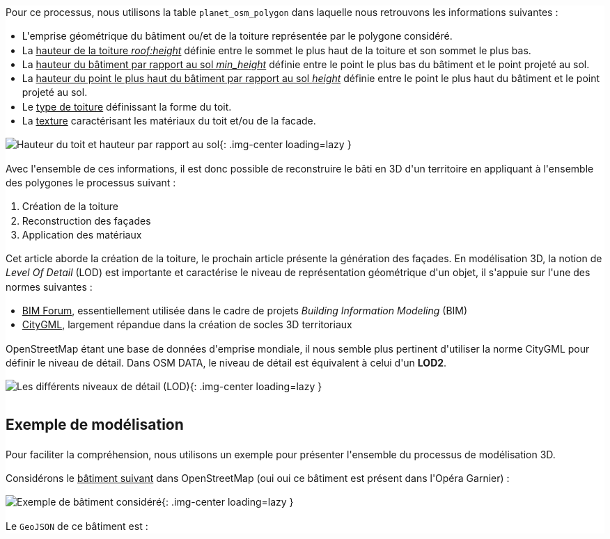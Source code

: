 Pour ce processus, nous utilisons la table `planet_osm_polygon` dans laquelle nous retrouvons les informations suivantes :

- L'emprise géométrique du bâtiment ou/et de la toiture représentée par le polygone considéré.
- La [hauteur de la toiture *roof:height*](https://wiki.openstreetmap.org/wiki/Key:roof:height?uselang=fr) définie entre le sommet le plus haut de la toiture et son sommet le plus bas.
- La [hauteur du bâtiment par rapport au sol *min_height*](https://wiki.openstreetmap.org/wiki/Key:min_height) définie entre le point le plus bas du bâtiment et le point projeté au sol.
- La [hauteur du point le plus haut du bâtiment par rapport au sol *height*](https://wiki.openstreetmap.org/wiki/Key:height) définie entre le point le plus haut du bâtiment et le point projeté au sol.
- Le [type de toiture](https://wiki.openstreetmap.org/wiki/Key:roof:shape) définissant la forme du toit.
- La [texture](https://wiki.openstreetmap.org/wiki/Key:roof:material) caractérisant les matériaux du toit et/ou de la facade.

![Hauteur du toit et hauteur par rapport au sol](https://wiki.openstreetmap.org/w/images/thumb/4/49/Cottage_on_a_chicken_foot_3D_height_definition.jpg/473px-Cottage_on_a_chicken_foot_3D_height_definition.jpg?20120330080948){: .img-center loading=lazy }

Avec l'ensemble de ces informations, il est donc possible de reconstruire le bâti en 3D d'un territoire en appliquant à l'ensemble des polygones le processus suivant :

1. Création de la toiture
2. Reconstruction des façades
3. Application des matériaux

Cet article aborde la création de la toiture, le prochain article présente la génération des façades.
En modélisation 3D, la notion de *Level Of Detail* (LOD) est importante et caractérise le niveau de représentation géométrique d'un objet, il s'appuie sur l'une des normes suivantes :

- [BIM Forum](https://bimforum.org/bimforum-level-of-development-lod-specification-2024-in-english-and-spanish-language-version/), essentiellement utilisée dans le cadre de projets *Building Information Modeling* (BIM)
- [CityGML](https://www.ogc.org/publications/standard/citygml/), largement répandue dans la création de socles 3D territoriaux

OpenStreetMap étant une base de données d'emprise mondiale, il nous semble plus pertinent d'utiliser la norme CityGML pour définir le niveau de détail. Dans OSM DATA, le niveau de détail est équivalent à celui d'un **LOD2**.

![Les différents niveaux de détail (LOD)](https://cdn.geotribu.fr/img/articles-blog-rdp/articles/2025/osm_data/article_3/differents_niveaux_de_lod.png){: .img-center loading=lazy }

## Exemple de modélisation

Pour faciliter la compréhension, nous utilisons un exemple pour présenter l'ensemble du processus de modélisation 3D.

Considérons le [bâtiment suivant](https://www.openstreetmap.org/way/822290992) dans OpenStreetMap (oui oui ce bâtiment est présent dans l'Opéra Garnier) :

![Exemple de bâtiment considéré](https://cdn.geotribu.fr/img/articles-blog-rdp/articles/2025/osm_data/article_3/objectif_batiment_sur_osm.png){: .img-center loading=lazy }

Le `GeoJSON` de ce bâtiment est :
